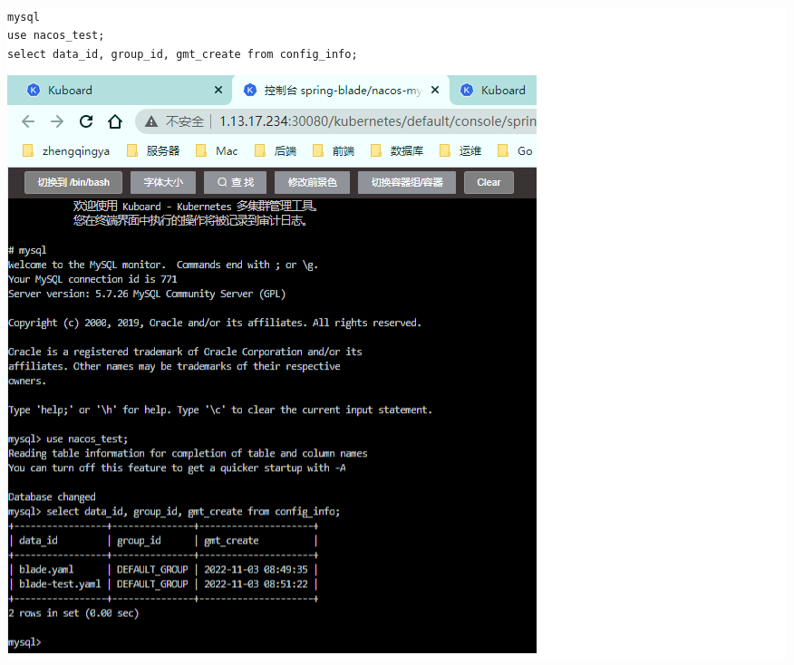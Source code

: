 ```shell
mysql
use nacos_test;
select data_id, group_id, gmt_create from config_info;
```

![img_19.png](images/kuboard-springblade-nacos-21.png)
